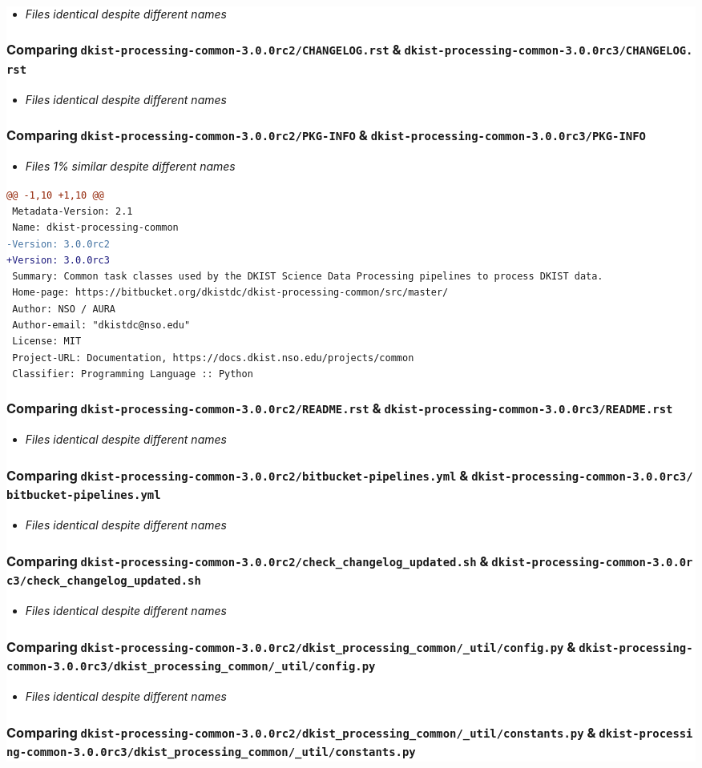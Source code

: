  * *Files identical despite different names*

### Comparing `dkist-processing-common-3.0.0rc2/CHANGELOG.rst` & `dkist-processing-common-3.0.0rc3/CHANGELOG.rst`

 * *Files identical despite different names*

### Comparing `dkist-processing-common-3.0.0rc2/PKG-INFO` & `dkist-processing-common-3.0.0rc3/PKG-INFO`

 * *Files 1% similar despite different names*

```diff
@@ -1,10 +1,10 @@
 Metadata-Version: 2.1
 Name: dkist-processing-common
-Version: 3.0.0rc2
+Version: 3.0.0rc3
 Summary: Common task classes used by the DKIST Science Data Processing pipelines to process DKIST data.
 Home-page: https://bitbucket.org/dkistdc/dkist-processing-common/src/master/
 Author: NSO / AURA
 Author-email: "dkistdc@nso.edu"
 License: MIT
 Project-URL: Documentation, https://docs.dkist.nso.edu/projects/common
 Classifier: Programming Language :: Python
```

### Comparing `dkist-processing-common-3.0.0rc2/README.rst` & `dkist-processing-common-3.0.0rc3/README.rst`

 * *Files identical despite different names*

### Comparing `dkist-processing-common-3.0.0rc2/bitbucket-pipelines.yml` & `dkist-processing-common-3.0.0rc3/bitbucket-pipelines.yml`

 * *Files identical despite different names*

### Comparing `dkist-processing-common-3.0.0rc2/check_changelog_updated.sh` & `dkist-processing-common-3.0.0rc3/check_changelog_updated.sh`

 * *Files identical despite different names*

### Comparing `dkist-processing-common-3.0.0rc2/dkist_processing_common/_util/config.py` & `dkist-processing-common-3.0.0rc3/dkist_processing_common/_util/config.py`

 * *Files identical despite different names*

### Comparing `dkist-processing-common-3.0.0rc2/dkist_processing_common/_util/constants.py` & `dkist-processing-common-3.0.0rc3/dkist_processing_common/_util/constants.py`
